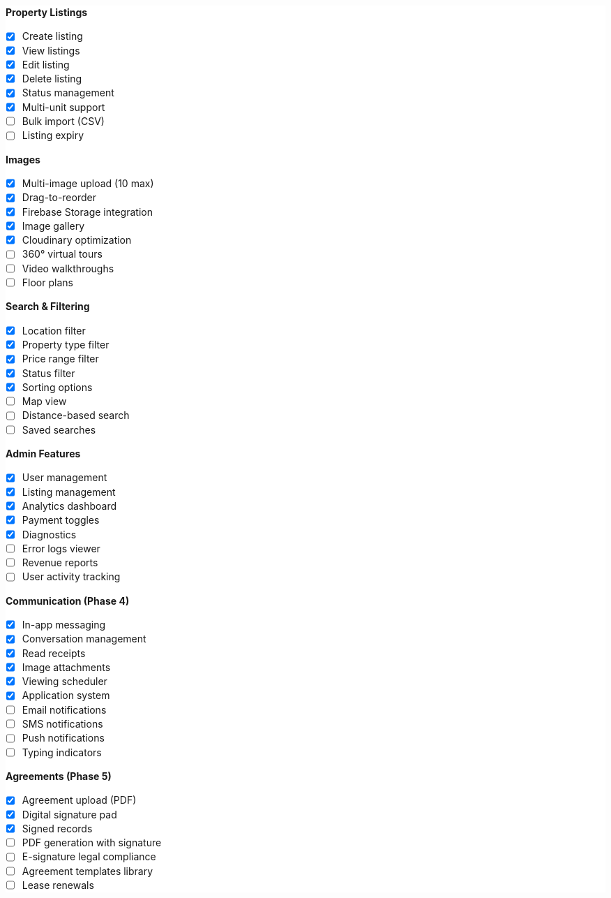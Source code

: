 **Property Listings**
- [x] Create listing
- [x] View listings
- [x] Edit listing
- [x] Delete listing
- [x] Status management
- [x] Multi-unit support
- [ ] Bulk import (CSV)
- [ ] Listing expiry

**Images**
- [x] Multi-image upload (10 max)
- [x] Drag-to-reorder
- [x] Firebase Storage integration
- [x] Image gallery
- [x] Cloudinary optimization
- [ ] 360° virtual tours
- [ ] Video walkthroughs
- [ ] Floor plans

**Search & Filtering**
- [x] Location filter
- [x] Property type filter
- [x] Price range filter
- [x] Status filter
- [x] Sorting options
- [ ] Map view
- [ ] Distance-based search
- [ ] Saved searches

**Admin Features**
- [x] User management
- [x] Listing management
- [x] Analytics dashboard
- [x] Payment toggles
- [x] Diagnostics
- [ ] Error logs viewer
- [ ] Revenue reports
- [ ] User activity tracking

**Communication (Phase 4)**
- [x] In-app messaging
- [x] Conversation management
- [x] Read receipts
- [x] Image attachments
- [x] Viewing scheduler
- [x] Application system
- [ ] Email notifications
- [ ] SMS notifications
- [ ] Push notifications
- [ ] Typing indicators

**Agreements (Phase 5)**
- [x] Agreement upload (PDF)
- [x] Digital signature pad
- [x] Signed records
- [ ] PDF generation with signature
- [ ] E-signature legal compliance
- [ ] Agreement templates library
- [ ] Lease renewals
